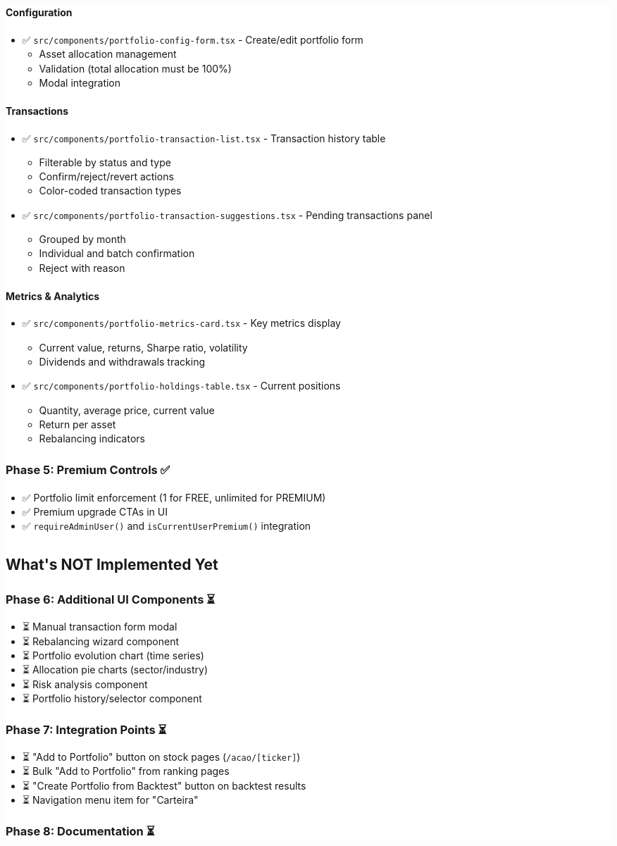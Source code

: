 #### Configuration
- ✅ `src/components/portfolio-config-form.tsx` - Create/edit portfolio form
  - Asset allocation management
  - Validation (total allocation must be 100%)
  - Modal integration

#### Transactions
- ✅ `src/components/portfolio-transaction-list.tsx` - Transaction history table
  - Filterable by status and type
  - Confirm/reject/revert actions
  - Color-coded transaction types
  
- ✅ `src/components/portfolio-transaction-suggestions.tsx` - Pending transactions panel
  - Grouped by month
  - Individual and batch confirmation
  - Reject with reason

#### Metrics & Analytics
- ✅ `src/components/portfolio-metrics-card.tsx` - Key metrics display
  - Current value, returns, Sharpe ratio, volatility
  - Dividends and withdrawals tracking
  
- ✅ `src/components/portfolio-holdings-table.tsx` - Current positions
  - Quantity, average price, current value
  - Return per asset
  - Rebalancing indicators

### Phase 5: Premium Controls ✅

- ✅ Portfolio limit enforcement (1 for FREE, unlimited for PREMIUM)
- ✅ Premium upgrade CTAs in UI
- ✅ `requireAdminUser()` and `isCurrentUserPremium()` integration

## What's NOT Implemented Yet

### Phase 6: Additional UI Components ⏳

- ⏳ Manual transaction form modal
- ⏳ Rebalancing wizard component
- ⏳ Portfolio evolution chart (time series)
- ⏳ Allocation pie charts (sector/industry)
- ⏳ Risk analysis component
- ⏳ Portfolio history/selector component

### Phase 7: Integration Points ⏳

- ⏳ "Add to Portfolio" button on stock pages (`/acao/[ticker]`)
- ⏳ Bulk "Add to Portfolio" from ranking pages
- ⏳ "Create Portfolio from Backtest" button on backtest results
- ⏳ Navigation menu item for "Carteira"

### Phase 8: Documentation ⏳
